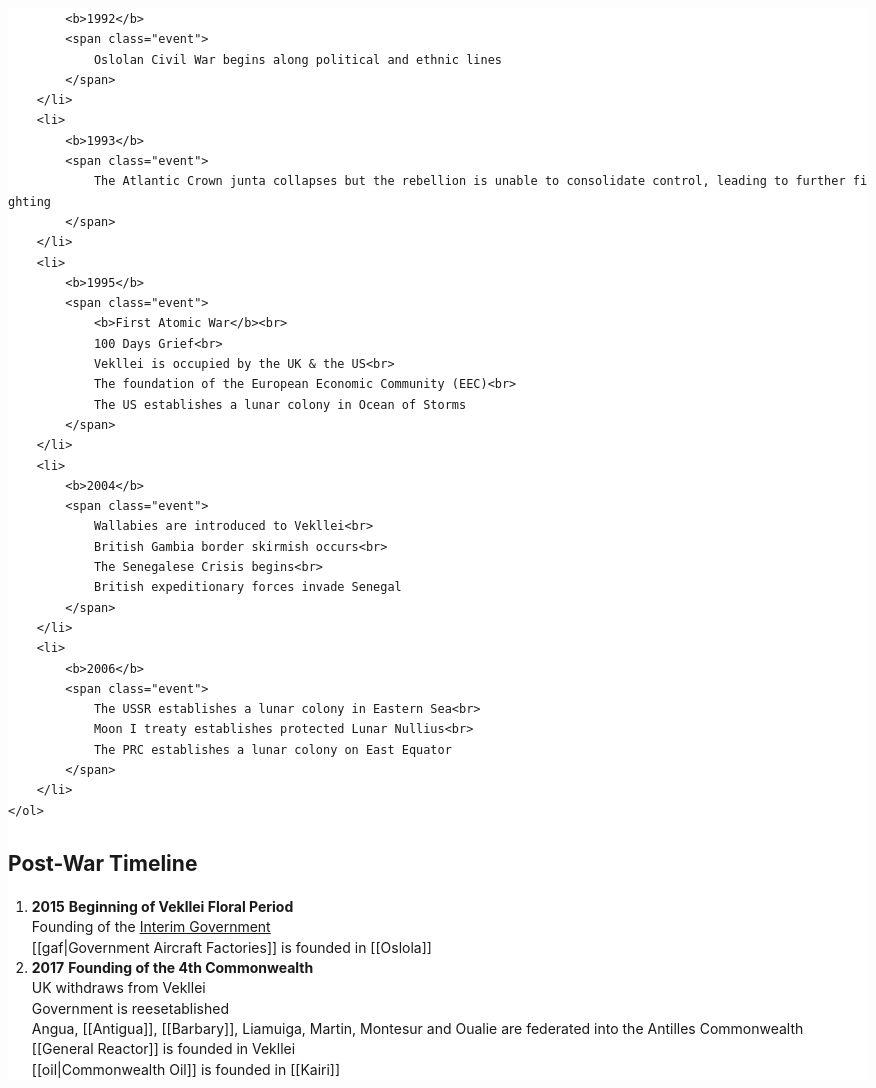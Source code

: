 			<b>1992</b>
			<span class="event">
				Oslolan Civil War begins along political and ethnic lines
			</span>
		</li>
		<li>
			<b>1993</b>
			<span class="event">
				The Atlantic Crown junta collapses but the rebellion is unable to consolidate control, leading to further fighting
			</span>
		</li>
		<li>
			<b>1995</b>
			<span class="event">
				<b>First Atomic War</b><br>
				100 Days Grief<br>
				Vekllei is occupied by the UK & the US<br>
				The foundation of the European Economic Community (EEC)<br>
				The US establishes a lunar colony in Ocean of Storms
			</span>
		</li>
		<li>
			<b>2004</b>
			<span class="event">
				Wallabies are introduced to Vekllei<br>
				British Gambia border skirmish occurs<br>
				The Senegalese Crisis begins<br>
				British expeditionary forces invade Senegal
			</span>
		</li>
		<li>
			<b>2006</b>
			<span class="event">
				The USSR establishes a lunar colony in Eastern Sea<br>
				Moon I treaty establishes protected Lunar Nullius<br>
				The PRC establishes a lunar colony on East Equator
			</span>
		</li>
	</ol>
</section>

## Post-War Timeline

<ol class="timeline">
	<section>
		<li>
			<b>2015</b>
			<span class="event"><b>Beginning of Vekllei Floral Period</b><br>
				Founding of the <a href="/interim/">Interim Government</a><br>
				[[gaf|Government Aircraft Factories]] is founded in [[Oslola]]
			</span>
		</li>
		<li>
			<b>2017</b>
			<span class="event">
				<b>Founding of the 4th Commonwealth</b><br>
				UK withdraws from Vekllei<br>
				Government is reesetablished<br>
				Angua, [[Antigua]], [[Barbary]], Liamuiga, Martin, Montesur and Oualie are federated into the Antilles Commonwealth<br>
				[[General Reactor]] is founded in Vekllei<br>
				[[oil|Commonwealth Oil]] is founded in [[Kairi]]